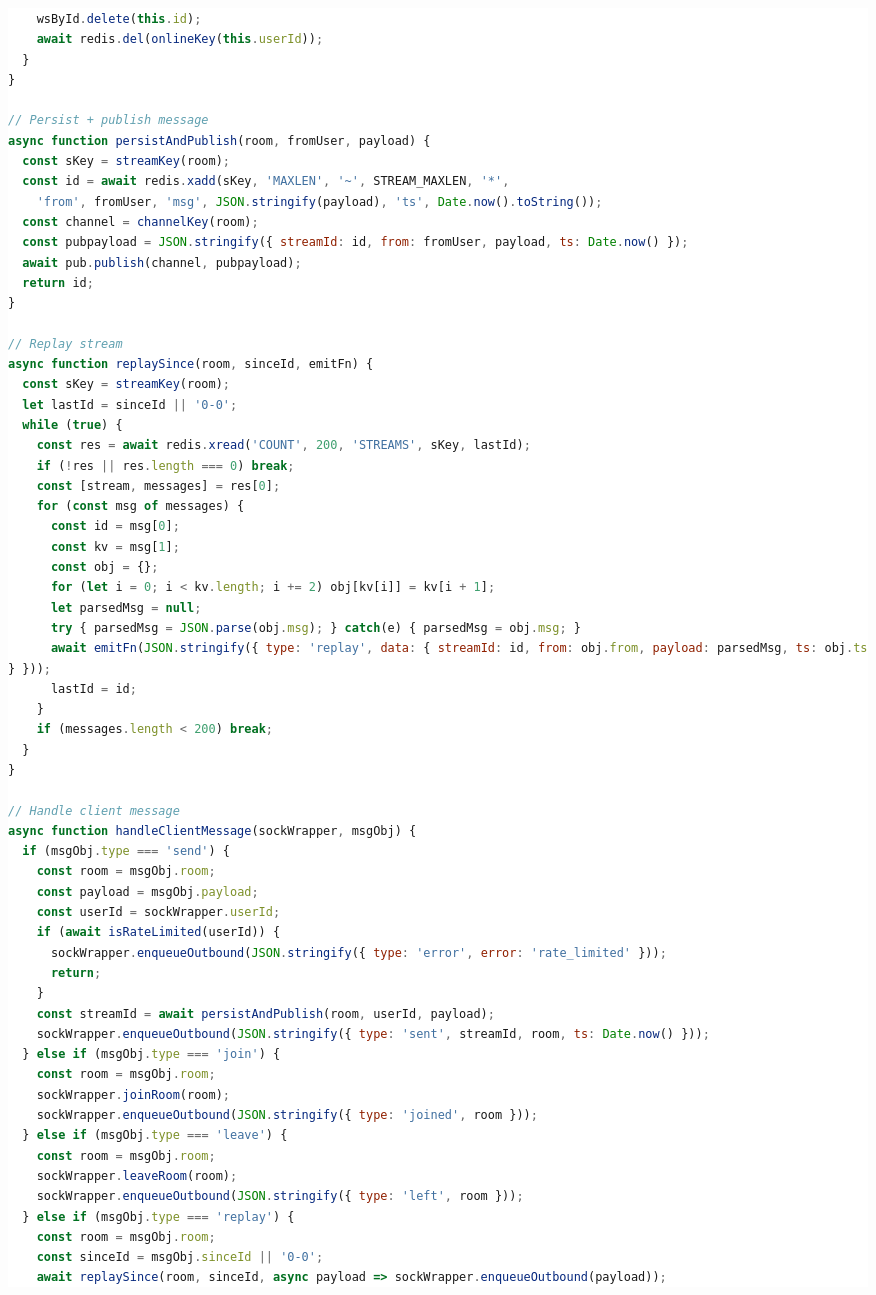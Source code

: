 ```js
    wsById.delete(this.id);
    await redis.del(onlineKey(this.userId));
  }
}

// Persist + publish message
async function persistAndPublish(room, fromUser, payload) {
  const sKey = streamKey(room);
  const id = await redis.xadd(sKey, 'MAXLEN', '~', STREAM_MAXLEN, '*',
    'from', fromUser, 'msg', JSON.stringify(payload), 'ts', Date.now().toString());
  const channel = channelKey(room);
  const pubpayload = JSON.stringify({ streamId: id, from: fromUser, payload, ts: Date.now() });
  await pub.publish(channel, pubpayload);
  return id;
}

// Replay stream
async function replaySince(room, sinceId, emitFn) {
  const sKey = streamKey(room);
  let lastId = sinceId || '0-0';
  while (true) {
    const res = await redis.xread('COUNT', 200, 'STREAMS', sKey, lastId);
    if (!res || res.length === 0) break;
    const [stream, messages] = res[0];
    for (const msg of messages) {
      const id = msg[0];
      const kv = msg[1];
      const obj = {};
      for (let i = 0; i < kv.length; i += 2) obj[kv[i]] = kv[i + 1];
      let parsedMsg = null;
      try { parsedMsg = JSON.parse(obj.msg); } catch(e) { parsedMsg = obj.msg; }
      await emitFn(JSON.stringify({ type: 'replay', data: { streamId: id, from: obj.from, payload: parsedMsg, ts: obj.ts } }));
      lastId = id;
    }
    if (messages.length < 200) break;
  }
}

// Handle client message
async function handleClientMessage(sockWrapper, msgObj) {
  if (msgObj.type === 'send') {
    const room = msgObj.room;
    const payload = msgObj.payload;
    const userId = sockWrapper.userId;
    if (await isRateLimited(userId)) {
      sockWrapper.enqueueOutbound(JSON.stringify({ type: 'error', error: 'rate_limited' }));
      return;
    }
    const streamId = await persistAndPublish(room, userId, payload);
    sockWrapper.enqueueOutbound(JSON.stringify({ type: 'sent', streamId, room, ts: Date.now() }));
  } else if (msgObj.type === 'join') {
    const room = msgObj.room;
    sockWrapper.joinRoom(room);
    sockWrapper.enqueueOutbound(JSON.stringify({ type: 'joined', room }));
  } else if (msgObj.type === 'leave') {
    const room = msgObj.room;
    sockWrapper.leaveRoom(room);
    sockWrapper.enqueueOutbound(JSON.stringify({ type: 'left', room }));
  } else if (msgObj.type === 'replay') {
    const room = msgObj.room;
    const sinceId = msgObj.sinceId || '0-0';
    await replaySince(room, sinceId, async payload => sockWrapper.enqueueOutbound(payload));
```